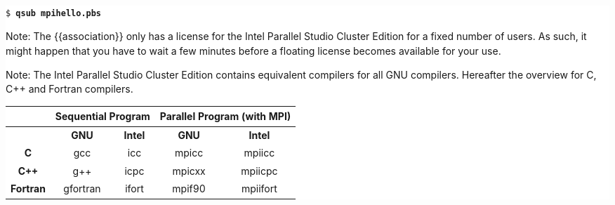 <pre><code>$ <b>qsub mpihello.pbs</b></code></pre>

Note: The {{association}} only has a license for the Intel Parallel Studio Cluster
Edition for a fixed number of users. As such, it might happen that you
have to wait a few minutes before a floating license becomes available
for your use.

Note: The Intel Parallel Studio Cluster Edition contains equivalent
compilers for all GNU compilers. Hereafter the overview for C, C++ and
Fortran compilers.
<div style="text-align: center; width: 100%">
<table>
<thead>
  <tr>
    <th></th>
    <th colspan="2"><b>Sequential Program</b></th>
    <th colspan="2"><b>Parallel Program (with MPI)</b></th>
  </tr>
</thead>
<tbody>
  <tr>
    <td></td>
    <td><b>GNU</b></td>
    <td><b>Intel</b></td>
    <td><b>GNU</b></td>
    <td><b>Intel</b></td>
  </tr>
  <tr>
    <td><b>C</b></td>
    <td>gcc</td>
    <td>icc</td>
    <td>mpicc</td>
    <td>mpiicc</td>
  </tr>
  <tr>
    <td><b>C++</b></td>
    <td>g++</td>
    <td>icpc</td>
    <td>mpicxx</td>
    <td>mpiicpc</td>
  </tr>
  <tr>
    <td><b>Fortran</b></td>
    <td>gfortran</td>
    <td>ifort</td>
    <td>mpif90</td>
    <td>mpiifort</td>
  </tr>
</tbody>
</table>
</div>